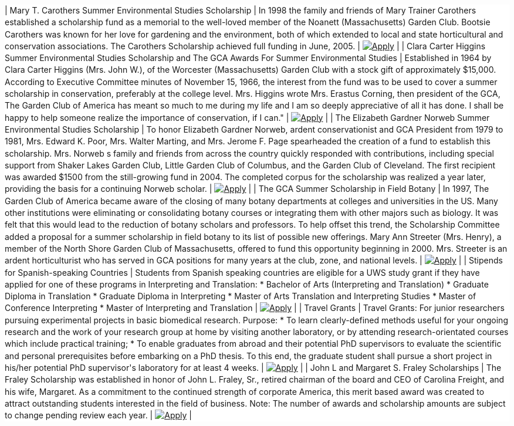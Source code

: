 | Mary T. Carothers Summer Environmental Studies Scholarship | In 1998 the family and friends of Mary Trainer Carothers established a scholarship fund as a memorial to the well-loved member of the Noanett (Massachusetts) Garden Club.  Bootsie  Carothers was known for her love for gardening and the environment, both of which extended to local and state horticultural and conservation associations. The Carothers Scholarship achieved full funding in June, 2005. | <a href="https://www.goabroad.com/scholarships-abroad/www.gcamerica.org/index.cfm/scholarships/details/id/25" target="_blank" rel="noopener noreferrer"><img src="https://i.imgur.com/u1KNU8z.png" width="118" alt="Apply"></a> |
| Clara Carter Higgins Summer Environmental Studies Scholarship and The GCA Awards For Summer Environmental Studies | Established in 1964 by Clara Carter Higgins (Mrs. John W.), of the Worcester (Massachusetts) Garden Club with a stock gift of approximately $15,000. According to Executive Committee minutes of November 15, 1966, the interest from the fund  was to be used to cover a summer scholarship in conservation, preferably at the college level.  Mrs. Higgins wrote Mrs. Erastus Corning, then president of the GCA,  The Garden Club of America has meant so much to me during my life and I am so deeply appreciative of all it has done. I shall be happy to help someone realize the importance of conservation, if I can." | <a href="https://www.goabroad.com/scholarships-abroad/www.gcamerica.org/index.cfm/scholarships/details/id/23" target="_blank" rel="noopener noreferrer"><img src="https://i.imgur.com/u1KNU8z.png" width="118" alt="Apply"></a> |
| The Elizabeth Gardner Norweb Summer Environmental Studies Scholarship | To honor Elizabeth Gardner Norweb, ardent conservationist and GCA President from 1979 to 1981, Mrs. Edward K. Poor, Mrs. Walter Marting, and Mrs. Jerome F. Page spearheaded the creation of a fund to establish this scholarship. Mrs. Norweb s family and friends from across the country quickly responded with contributions, including special support from Shaker Lakes Garden Club, Little Garden Club of Columbus, and the Garden Club of Cleveland. The first recipient was awarded $1500 from the still-growing fund in 2004. The completed corpus for the scholarship was realized a year later, providing the basis for a continuing Norweb scholar. | <a href="https://www.goabroad.com/scholarships-abroad/www.gcamerica.org/index.cfm/scholarships/details/id/26" target="_blank" rel="noopener noreferrer"><img src="https://i.imgur.com/u1KNU8z.png" width="118" alt="Apply"></a> |
| The GCA Summer Scholarship in Field Botany | In 1997, The Garden Club of America became aware of the closing of many botany departments at colleges and universities in the US. Many other institutions were eliminating or consolidating botany courses or integrating them with other majors such as biology. It was felt that this would lead to the reduction of botany scholars and professors. To help offset this trend, the Scholarship Committee added a proposal for a summer scholarship in field botany to its list of possible new offerings. Mary Ann Streeter (Mrs. Henry), a member of the North Shore Garden Club of Massachusetts, offered to fund this opportunity beginning in 2000. Mrs. Streeter is an ardent horticulturist who has served in GCA positions for many years at the club, zone, and national levels. | <a href="https://www.goabroad.com/scholarships-abroad/www.gcamerica.org/index.cfm/scholarships/details/id/9" target="_blank" rel="noopener noreferrer"><img src="https://i.imgur.com/u1KNU8z.png" width="118" alt="Apply"></a> |
| Stipends for Spanish-speaking Countries | Students from Spanish speaking countries are eligible for a UWS study grant if they have applied for one of these programs in Interpreting and Translation: * Bachelor of Arts (Interpreting and Translation) * Graduate Diploma in Translation * Graduate Diploma in Interpreting * Master of Arts Translation and Interpreting Studies * Master of Conference Interpreting * Master of Interpreting and Translation | <a href="https://www.goabroad.com/scholarships-abroad/www.uws.edu.au/international/admissions/scholarships" target="_blank" rel="noopener noreferrer"><img src="https://i.imgur.com/u1KNU8z.png" width="118" alt="Apply"></a> |
| Travel Grants | Travel Grants: For junior researchers pursuing experimental projects in basic biomedical research. Purpose: * To learn clearly-defined methods useful for your ongoing research and the work of your research group at home by visiting another laboratory, or by attending research-orientated courses which include practical training; * To enable graduates from abroad and their potential PhD supervisors to evaluate the scientific and personal prerequisites before embarking on a PhD thesis. To this end, the graduate student shall pursue a short project in his/her potential PhD supervisor's laboratory for at least 4 weeks. | <a href="https://www.goabroad.com/scholarships-abroad/www.bifonds.de/fellowships-grants/travel-grants.html" target="_blank" rel="noopener noreferrer"><img src="https://i.imgur.com/u1KNU8z.png" width="118" alt="Apply"></a> |
| John L and Margaret S. Fraley Scholarships | The Fraley Scholarship was established in honor of John L. Fraley, Sr., retired chairman of the board and CEO of Carolina Freight, and his wife, Margaret. As a commitment to the continued strength of corporate America, this merit based award was created to attract outstanding students interested in the field of business. Note: The number of awards and scholarship amounts are subject to change pending review each year. | <a href="https://finaid.uncc.edu/sites/finaid.uncc.edu/files/media/scholarshipspdf/J9.pdf" target="_blank" rel="noopener noreferrer"><img src="https://i.imgur.com/u1KNU8z.png" width="118" alt="Apply"></a> |
